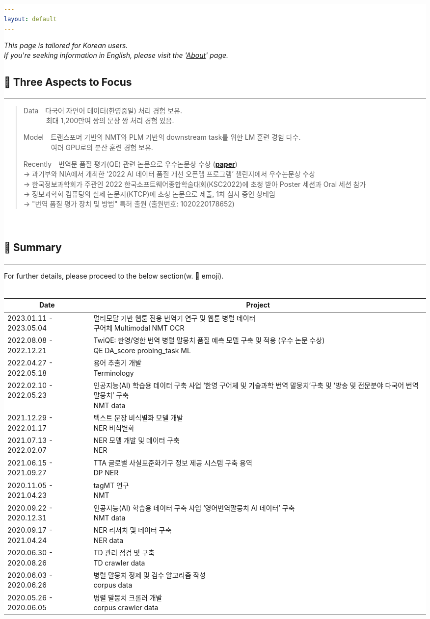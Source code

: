 ```yaml
---
layout: default
---
```

<link rel="stylesheet" href="https://fonts.googleapis.com/css2?family=Material+Symbols+Outlined:opsz,wght,FILL,GRAD@48,400,0,0" />

*This page is tailored for Korean users.  
If you're seeking information in English, please visit the '<a href="/">About</a>' page.*

## 🎲 Three Aspects to Focus
<hr class='section'>

> <span class="emphasis">Data</span>&emsp;다국어 자연어 데이터(한영중일) 처리 경험 보유.  
&emsp;&emsp;&emsp; 최대 1,200만여 쌍의 문장 쌍 처리 경험 있음.
> 
> <span class="emphasis">Model</span>&emsp;트랜스포머 기반의 NMT와 PLM 기반의 downstream task를 위한 LM 훈련 경험 다수.  
>&emsp;&emsp;&emsp;&emsp;여러 GPU로의 분산 훈련 경험 보유.
>
> <span class="emphasis">Recently</span>&emsp;번역문 품질 평가(QE) 관련 논문으로 우수논문상 수상 (<a href="asset/TwiQE.pdf">**paper**</a>)  
> <span class='subtitle'>→ 과기부와 NIA에서 개최한 ‘2022 AI 데이터 품질 개선 오픈랩 프로그램’ 챌린지에서 우수논문상 수상  
> → 한국정보과학회가 주관인 2022 한국소프트웨어종합학술대회(KSC2022)에 초청 받아 Poster 세션과 Oral 세션 참가  
> → 정보과학회 컴퓨팅의 실제 논문지(KTCP)에 초청 논문으로 제출, 1차 심사 중인 상태임  
> → "번역 품질 평가 장치 및 방법" 특허 출원 (출원번호: 1020220178652)</span>

<br>

## 👀 Summary
<hr class='section'>

For further details, please proceed to the below section<span class="subtitle">(w. 🌿 emoji)</span>.
<br>
<br>

Date|Project
----|-------
2023.01.11 - 2023.05.04 | 멀티모달 기반 웹툰 전용 번역기 연구 및 웹툰 병렬 데이터<br><span class="tag">구어체</span> <span class="tag">Multimodal</span> <span class="tag">NMT</span> <span class="tag">OCR</span>
2022.08.08 - 2022.12.21 | TwiQE: 한영/영한 번역 병렬 말뭉치 품질 예측 모델 구축 및 적용 (우수 논문 수상)<br><span class="tag">QE</span> <span class="tag">DA_score</span> <span class="tag">probing_task</span> <span class="tag">ML</span>
2022.04.27 - 2022.05.18 | 용어 추출기 개발<br><span class="tag">Terminology</span>
2022.02.10 - 2022.05.23 | 인공지능(AI) 학습용 데이터 구축 사업 ‘한영 구어체 및 기술과학 번역 말뭉치’구축 및 ‘방송 및 전문분야 다국어 번역 말뭉치’ 구축<br><span class="tag">NMT</span> <span class="tag">data</span>
2021.12.29 - 2022.01.17 | 텍스트 문장 비식별화 모델 개발<br><span class="tag">NER</span> <span class="tag">비식별화</span>
2021.07.13 - 2022.02.07 | NER 모델 개발 및 데이터 구축<br><span class="tag">NER</span>
2021.06.15 - 2021.09.27 | TTA 글로벌 사실표준화기구 정보 제공 시스템 구축 용역<br><span class="tag">DP</span> <span class="tag">NER</span>
2020.11.05 - 2021.04.23 | tagMT 연구<br><span class="tag">NMT</span>
2020.09.22 - 2020.12.31 | 인공지능(AI) 학습용 데이터 구축 사업 ‘영어번역말뭉치 AI 데이터’ 구축<br><span class="tag">NMT</span> <span class="tag">data</span>
2020.09.17 - 2021.04.24 | NER 리서치 및 데이터 구축<br><span class="tag">NER</span> <span class="tag">data</span>
2020.06.30 - 2020.08.26 | TD 관리 점검 및 구축<br><span class="tag">TD</span> <span class="tag">crawler</span> <span class="tag">data</span>
2020.06.03 - 2020.06.26 | 병렬 말뭉치 정제 및 검수 알고리즘 작성<br><span class="tag">corpus</span> <span class="tag">data</span>
2020.05.26 - 2020.06.05 | 병렬 말뭉치 크롤러 개발<br><span class="tag">corpus</span> <span class="tag">crawler</span> <span class="tag">data</span>
